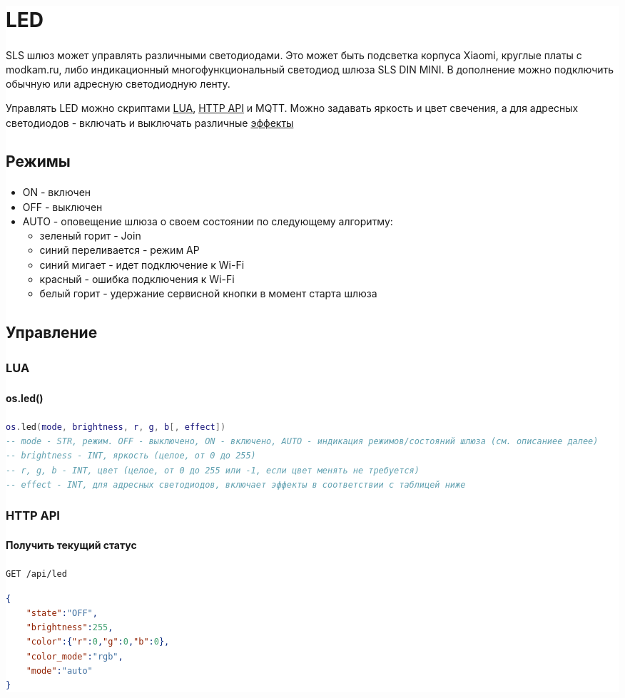 # LED

SLS шлюз может управлять различными  светодиодами. Это может быть подсветка корпуса Xiaomi, круглые платы с modkam.ru, либо индикационный многофункциональный светодиод шлюза SLS DIN MINI. В дополнение можно подключить обычную или адресную светодиодную ленту.

Управлять LED можно скриптами [LUA](/lua_rus.md), [HTTP API](/http_api_rus.md) и MQTT. Можно задавать яркость и цвет свечения, а для адресных светодиодов - включать и выключать различные [эффекты](/led_control_rus.md#таблица-эффектов)

## Режимы

- ON - включен
- OFF - выключен
- AUTO - оповещение шлюза о своем состоянии по следующему алгоритму:
  - зеленый горит - Join
  - синий переливается - режим AP
  - синий мигает - идет подключение к Wi-Fi
  - красный - ошибка подключения к Wi-Fi
  - белый горит - удержание сервисной кнопки в момент старта шлюза

## Управление

### LUA

#### os.led()

```lua
os.led(mode, brightness, r, g, b[, effect])
-- mode - STR, режим. OFF - выключено, ON - включено, AUTO - индикация режимов/состояний шлюза (см. описаниее далее) 
-- brightness - INT, яркость (целое, от 0 до 255)
-- r, g, b - INT, цвет (целое, от 0 до 255 или -1, если цвет менять не требуется)
-- effect - INT, для адресных светодиодов, включает эффекты в соответствии с таблицей ниже
```

### HTTP API

#### Получить текущий статус

```http
GET /api/led
```

```json
{
    "state":"OFF",
    "brightness":255,
    "color":{"r":0,"g":0,"b":0},
    "color_mode":"rgb",
    "mode":"auto"
}
```
